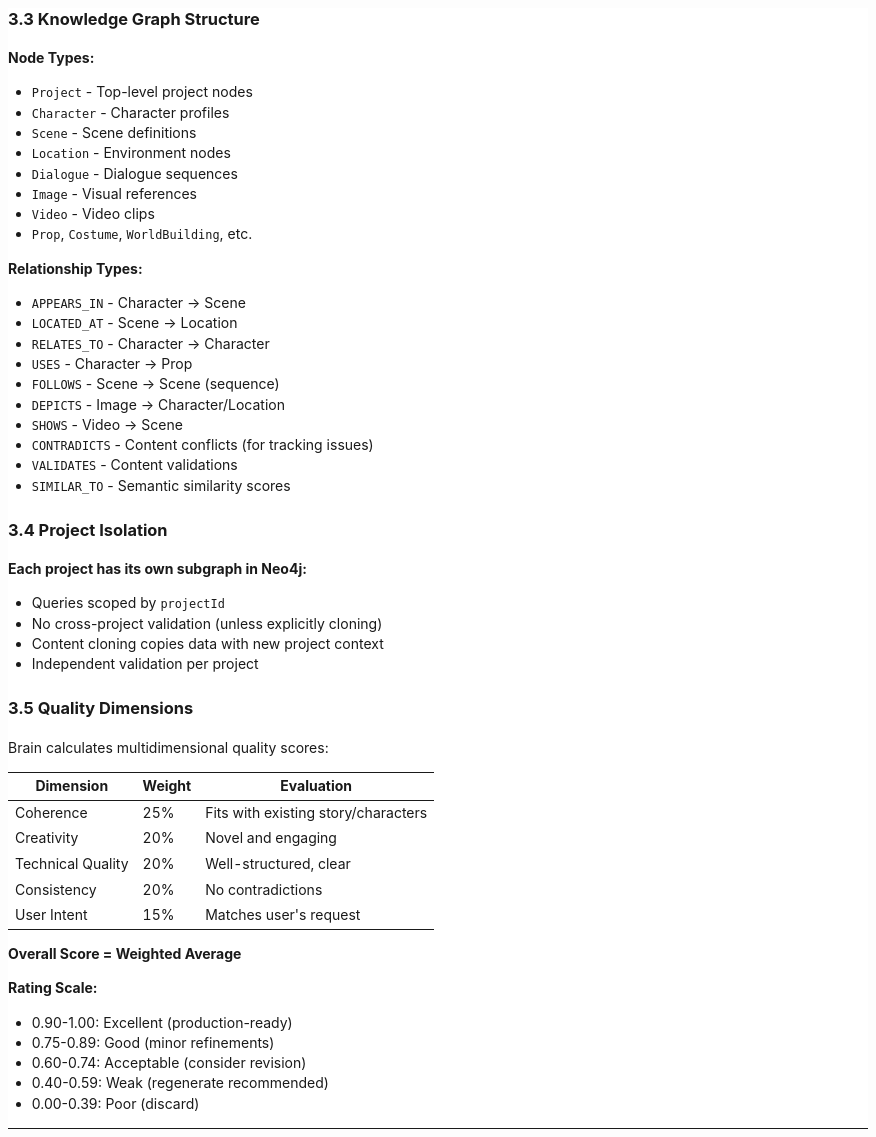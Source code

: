 ### 3.3 Knowledge Graph Structure

**Node Types:**
- `Project` - Top-level project nodes
- `Character` - Character profiles
- `Scene` - Scene definitions
- `Location` - Environment nodes
- `Dialogue` - Dialogue sequences
- `Image` - Visual references
- `Video` - Video clips
- `Prop`, `Costume`, `WorldBuilding`, etc.

**Relationship Types:**
- `APPEARS_IN` - Character → Scene
- `LOCATED_AT` - Scene → Location
- `RELATES_TO` - Character → Character
- `USES` - Character → Prop
- `FOLLOWS` - Scene → Scene (sequence)
- `DEPICTS` - Image → Character/Location
- `SHOWS` - Video → Scene
- `CONTRADICTS` - Content conflicts (for tracking issues)
- `VALIDATES` - Content validations
- `SIMILAR_TO` - Semantic similarity scores

### 3.4 Project Isolation

**Each project has its own subgraph in Neo4j:**
- Queries scoped by `projectId`
- No cross-project validation (unless explicitly cloning)
- Content cloning copies data with new project context
- Independent validation per project

### 3.5 Quality Dimensions

Brain calculates multidimensional quality scores:

| Dimension | Weight | Evaluation |
|-----------|--------|------------|
| Coherence | 25% | Fits with existing story/characters |
| Creativity | 20% | Novel and engaging |
| Technical Quality | 20% | Well-structured, clear |
| Consistency | 20% | No contradictions |
| User Intent | 15% | Matches user's request |

**Overall Score = Weighted Average**

**Rating Scale:**
- 0.90-1.00: Excellent (production-ready)
- 0.75-0.89: Good (minor refinements)
- 0.60-0.74: Acceptable (consider revision)
- 0.40-0.59: Weak (regenerate recommended)
- 0.00-0.39: Poor (discard)

---
